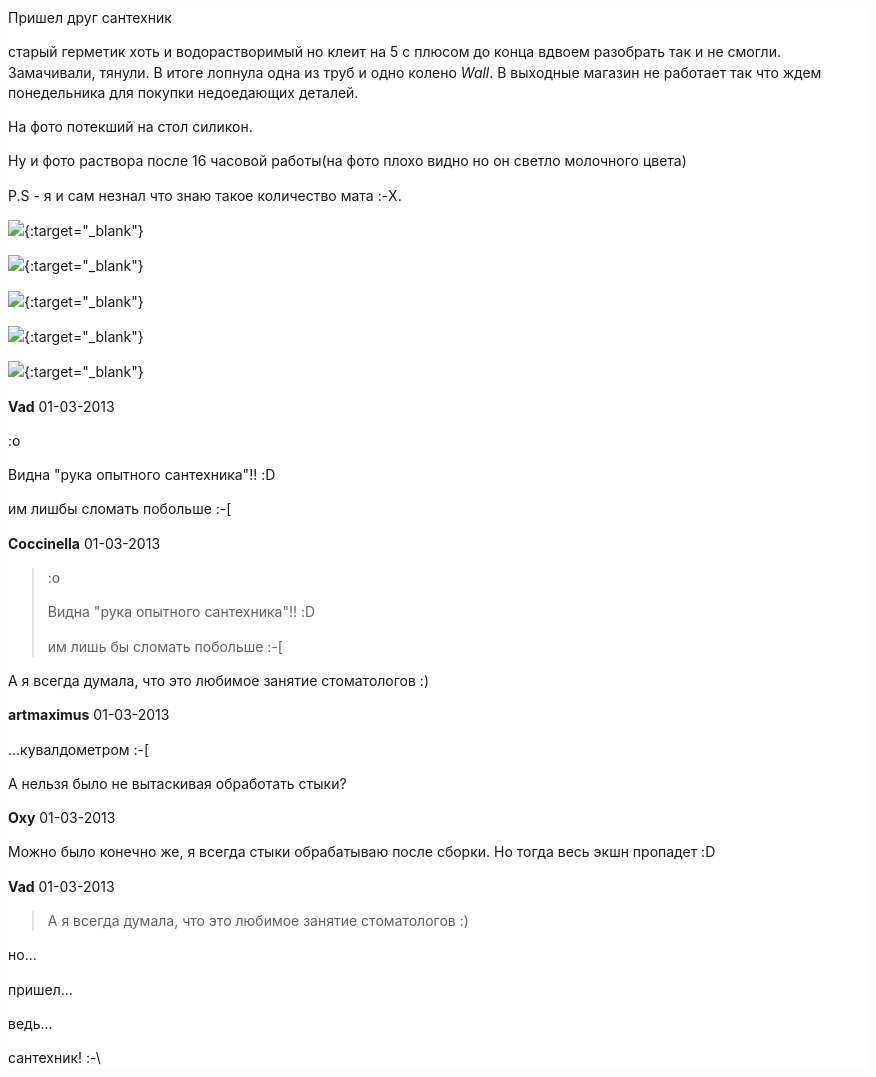 Пришел друг сантехник 

старый герметик хоть и водорастворимый но клеит на 5 с плюсом до конца вдвоем разобрать так и не смогли. Замачивали, тянули. В итоге лопнула одна из труб и одно колено *Wall*. В выходные магазин не работает так что ждем понедельника для покупки недоедающих деталей.

На фото потекший на стол силикон.

Ну и фото раствора после 16 часовой работы(на фото плохо видно но он светло молочного цвета)

P.S - я и сам незнал что знаю такое количество мата :-X.

[![](/attachimages/12566_P3013872.jpg)](https://t.me/ponics_ru_files/10048){:target="_blank"}

[![](/attachimages/12568_P3013873.jpg)](https://t.me/ponics_ru_files/10049){:target="_blank"}

[![](/attachimages/12570_P3013874.jpg)](https://t.me/ponics_ru_files/10050){:target="_blank"}

[![](/attachimages/12572_P3013875.jpg)](https://t.me/ponics_ru_files/10051){:target="_blank"}

[![](/attachimages/12574_P3013876.jpg)](https://t.me/ponics_ru_files/10052){:target="_blank"}

**Vad** 01-03-2013

 :o

Видна "рука опытного сантехника"!! :D

им лишбы сломать побольше :-[


**Coccinella** 01-03-2013

> :o
> 
> Видна "рука опытного сантехника"!! :D
> 
> им лишь бы сломать побольше :-[

А я всегда думала, что это любимое занятие стоматологов :)


**artmaximus** 01-03-2013

...кувалдометром :-[

А нельзя было не вытаскивая обработать стыки?


**Oxy** 01-03-2013

Можно было конечно же, я всегда стыки обрабатываю после сборки. Но тогда весь экшн пропадет :D 


**Vad** 01-03-2013

> А я всегда думала, что это любимое занятие стоматологов :)

но...

пришел...

ведь...

сантехник! :-\
